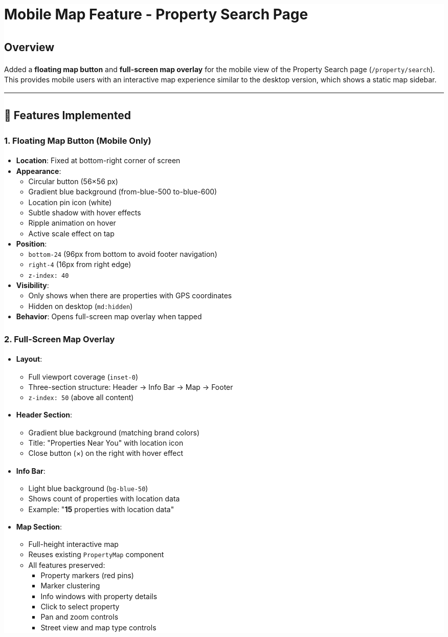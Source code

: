 # Mobile Map Feature - Property Search Page

## Overview
Added a **floating map button** and **full-screen map overlay** for the mobile view of the Property Search page (`/property/search`). This provides mobile users with an interactive map experience similar to the desktop version, which shows a static map sidebar.

---

## 🎯 Features Implemented

### 1. **Floating Map Button** (Mobile Only)
- **Location**: Fixed at bottom-right corner of screen
- **Appearance**: 
  - Circular button (56×56 px)
  - Gradient blue background (from-blue-500 to-blue-600)
  - Location pin icon (white)
  - Subtle shadow with hover effects
  - Ripple animation on hover
  - Active scale effect on tap
- **Position**: 
  - `bottom-24` (96px from bottom to avoid footer navigation)
  - `right-4` (16px from right edge)
  - `z-index: 40`
- **Visibility**: 
  - Only shows when there are properties with GPS coordinates
  - Hidden on desktop (`md:hidden`)
- **Behavior**: Opens full-screen map overlay when tapped

### 2. **Full-Screen Map Overlay**
- **Layout**: 
  - Full viewport coverage (`inset-0`)
  - Three-section structure: Header → Info Bar → Map → Footer
  - `z-index: 50` (above all content)
  
- **Header Section**:
  - Gradient blue background (matching brand colors)
  - Title: "Properties Near You" with location icon
  - Close button (×) on the right with hover effect
  
- **Info Bar**:
  - Light blue background (`bg-blue-50`)
  - Shows count of properties with location data
  - Example: "**15** properties with location data"
  
- **Map Section**:
  - Full-height interactive map
  - Reuses existing `PropertyMap` component
  - All features preserved:
    - Property markers (red pins)
    - Marker clustering
    - Info windows with property details
    - Click to select property
    - Pan and zoom controls
    - Street view and map type controls
  